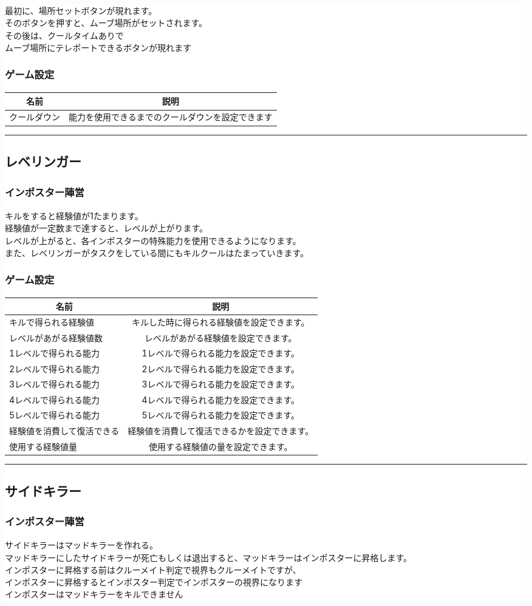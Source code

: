 最初に、場所セットボタンが現れます。<br>
そのボタンを押すと、ムーブ場所がセットされます。<br>
その後は、クールタイムありで<br>
ムーブ場所にテレポートできるボタンが現れます

### ゲーム設定
| 名前 | 説明 |
|----------|:-------------:|
| クールダウン | 能力を使用できるまでのクールダウンを設定できます
-----------------------
 
## レベリンガー
### インポスター陣営

キルをすると経験値が1たまります。<br>
経験値が一定数まで達すると、レベルが上がります。<br>
レベルが上がると、各インポスターの特殊能力を使用できるようになります。<br>
また、レベリンガーがタスクをしている間にもキルクールはたまっていきます。<br>

### ゲーム設定
| 名前 | 説明 |
|----------|:-------------:|
| キルで得られる経験値 | キルした時に得られる経験値を設定できます。
| レベルがあがる経験値数 | レベルがあがる経験値を設定できます。
| 1レベルで得られる能力 | 1レベルで得られる能力を設定できます。
| 2レベルで得られる能力 | 2レベルで得られる能力を設定できます。
| 3レベルで得られる能力 | 3レベルで得られる能力を設定できます。
| 4レベルで得られる能力 | 4レベルで得られる能力を設定できます。
| 5レベルで得られる能力 | 5レベルで得られる能力を設定できます。
| 経験値を消費して復活できる | 経験値を消費して復活できるかを設定できます。
| 使用する経験値量 | 使用する経験値の量を設定できます。
-----------------------

## サイドキラー
### インポスター陣営

サイドキラーはマッドキラーを作れる。<br>
マッドキラーにしたサイドキラーが死亡もしくは退出すると、マッドキラーはインポスターに昇格します。<br>
インポスターに昇格する前はクルーメイト判定で視界もクルーメイトですが、<br>
インポスターに昇格するとインポスター判定でインポスターの視界になります<br>
インポスターはマッドキラーをキルできません
